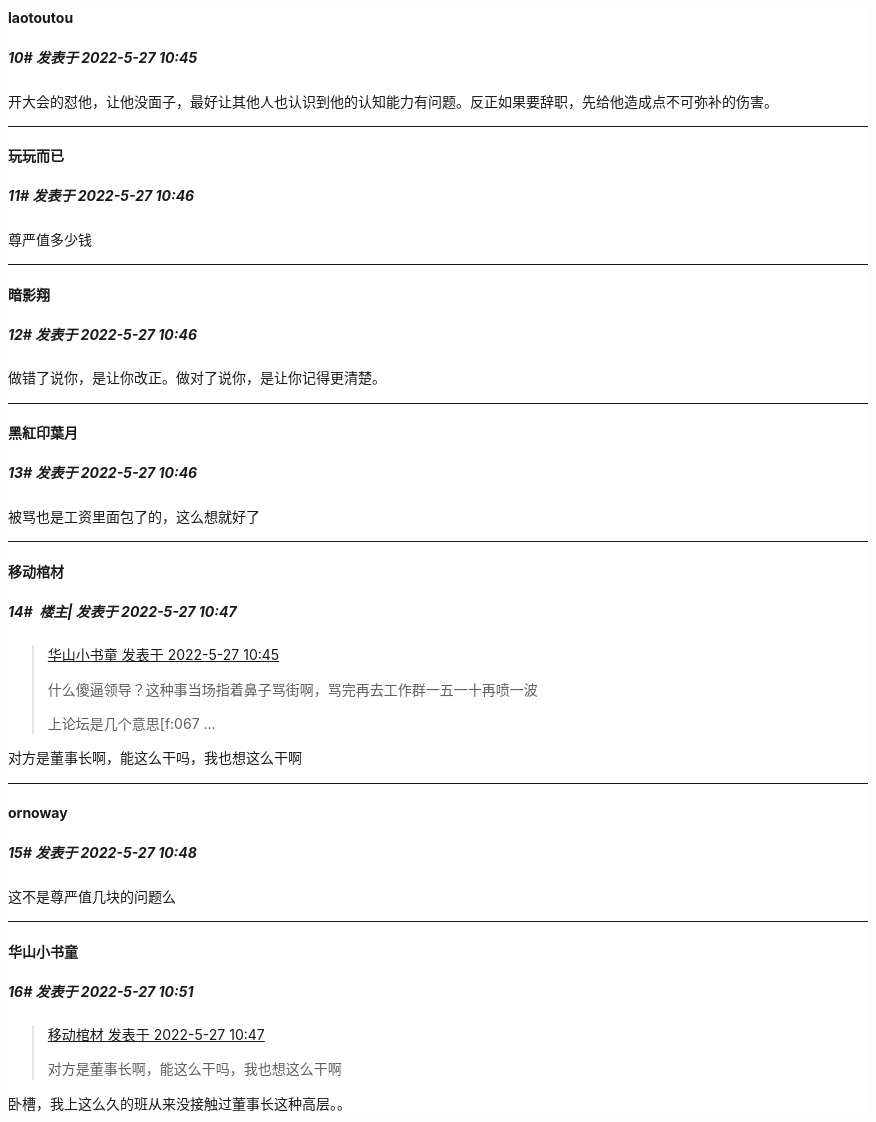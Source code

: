 ####  laotoutou  
##### 10#       发表于 2022-5-27 10:45

开大会的怼他，让他没面子，最好让其他人也认识到他的认知能力有问题。反正如果要辞职，先给他造成点不可弥补的伤害。

*****

####  玩玩而已  
##### 11#       发表于 2022-5-27 10:46

尊严值多少钱

*****

####  暗影翔  
##### 12#       发表于 2022-5-27 10:46

做错了说你，是让你改正。做对了说你，是让你记得更清楚。

*****

####  黑紅印葉月  
##### 13#       发表于 2022-5-27 10:46

被骂也是工资里面包了的，这么想就好了

*****

####  移动棺材  
##### 14#         楼主| 发表于 2022-5-27 10:47

<blockquote><a href="httphttps://bbs.saraba1st.com/2b/forum.php?mod=redirect&amp;goto=findpost&amp;pid=56011224&amp;ptid=2071714" target="_blank">华山小书童 发表于 2022-5-27 10:45</a>

什么傻逼领导？这种事当场指着鼻子骂街啊，骂完再去工作群一五一十再喷一波

上论坛是几个意思[f:067 ...</blockquote>
对方是董事长啊，能这么干吗，我也想这么干啊

*****

####  ornoway  
##### 15#       发表于 2022-5-27 10:48

这不是尊严值几块的问题么

*****

####  华山小书童  
##### 16#       发表于 2022-5-27 10:51

<blockquote><a href="httphttps://bbs.saraba1st.com/2b/forum.php?mod=redirect&amp;goto=findpost&amp;pid=56011261&amp;ptid=2071714" target="_blank">移动棺材 发表于 2022-5-27 10:47</a>

对方是董事长啊，能这么干吗，我也想这么干啊</blockquote>
卧槽，我上这么久的班从来没接触过董事长这种高层。。
